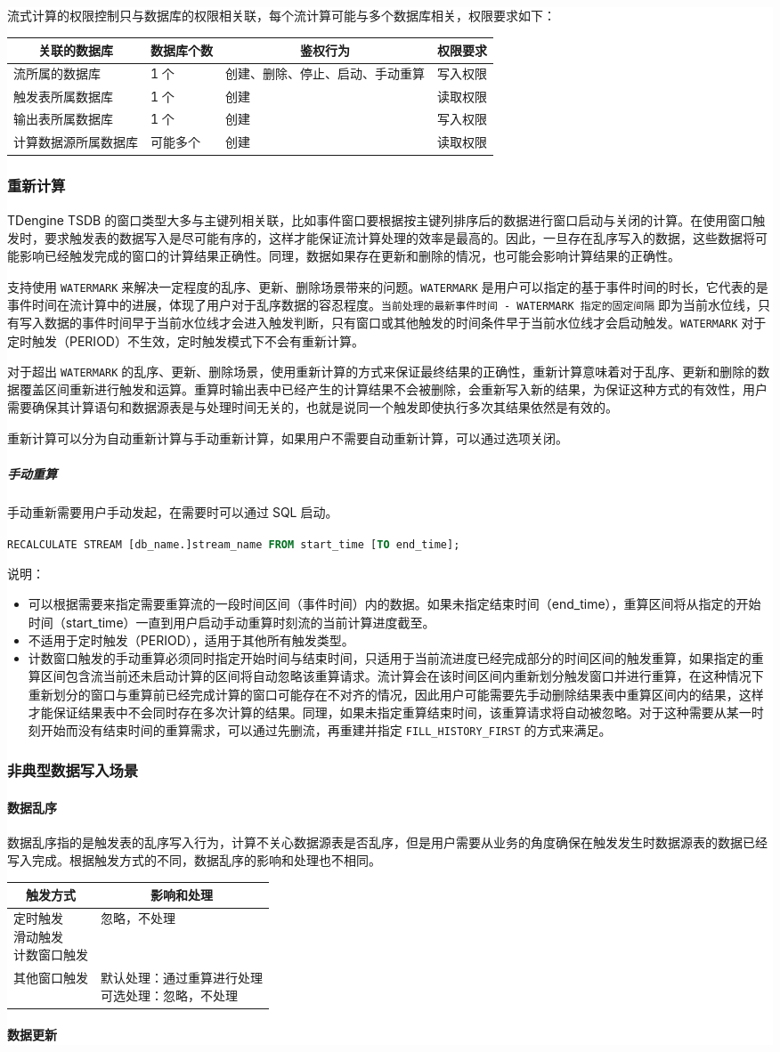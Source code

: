 流式计算的权限控制只与数据库的权限相关联，每个流计算可能与多个数据库相关，权限要求如下：

| 关联的数据库        | 数据库个数 | 鉴权行为                      |权限要求   |
| ------------------ | ----------| ---------------------------- | -------- |
| 流所属的数据库       | 1 个     | 创建、删除、停止、启动、手动重算 | 写入权限 |
| 触发表所属数据库     | 1 个     | 创建                           | 读取权限 |
| 输出表所属数据库     | 1 个     | 创建                           | 写入权限 |
| 计算数据源所属数据库 | 可能多个  | 创建                           | 读取权限 |

### 重新计算

TDengine TSDB 的窗口类型大多与主键列相关联，比如事件窗口要根据按主键列排序后的数据进行窗口启动与关闭的计算。在使用窗口触发时，要求触发表的数据写入是尽可能有序的，这样才能保证流计算处理的效率是最高的。因此，一旦存在乱序写入的数据，这些数据将可能影响已经触发完成的窗口的计算结果正确性。同理，数据如果存在更新和删除的情况，也可能会影响计算结果的正确性。

支持使用 `WATERMARK` 来解决一定程度的乱序、更新、删除场景带来的问题。`WATERMARK` 是用户可以指定的基于事件时间的时长，它代表的是事件时间在流计算中的进展，体现了用户对于乱序数据的容忍程度。`当前处理的最新事件时间 - WATERMARK 指定的固定间隔` 即为当前水位线，只有写入数据的事件时间早于当前水位线才会进入触发判断，只有窗口或其他触发的时间条件早于当前水位线才会启动触发。`WATERMARK` 对于定时触发（PERIOD）不生效，定时触发模式下不会有重新计算。

对于超出 `WATERMARK` 的乱序、更新、删除场景，使用重新计算的方式来保证最终结果的正确性，重新计算意味着对于乱序、更新和删除的数据覆盖区间重新进行触发和运算。重算时输出表中已经产生的计算结果不会被删除，会重新写入新的结果，为保证这种方式的有效性，用户需要确保其计算语句和数据源表是与处理时间无关的，也就是说同一个触发即使执行多次其结果依然是有效的。

重新计算可以分为自动重新计算与手动重新计算，如果用户不需要自动重新计算，可以通过选项关闭。

##### 手动重算

手动重新需要用户手动发起，在需要时可以通过 SQL 启动。

``` SQL
RECALCULATE STREAM [db_name.]stream_name FROM start_time [TO end_time];
```

说明：

- 可以根据需要来指定需要重算流的一段时间区间（事件时间）内的数据。如果未指定结束时间（end_time），重算区间将从指定的开始时间（start_time）一直到用户启动手动重算时刻流的当前计算进度截至。
- 不适用于定时触发（PERIOD），适用于其他所有触发类型。
- 计数窗口触发的手动重算必须同时指定开始时间与结束时间，只适用于当前流进度已经完成部分的时间区间的触发重算，如果指定的重算区间包含流当前还未启动计算的区间将自动忽略该重算请求。流计算会在该时间区间内重新划分触发窗口并进行重算，在这种情况下重新划分的窗口与重算前已经完成计算的窗口可能存在不对齐的情况，因此用户可能需要先手动删除结果表中重算区间内的结果，这样才能保证结果表中不会同时存在多次计算的结果。同理，如果未指定重算结束时间，该重算请求将自动被忽略。对于这种需要从某一时刻开始而没有结束时间的重算需求，可以通过先删流，再重建并指定 `FILL_HISTORY_FIRST` 的方式来满足。

### 非典型数据写入场景

#### 数据乱序

数据乱序指的是触发表的乱序写入行为，计算不关心数据源表是否乱序，但是用户需要从业务的角度确保在触发发生时数据源表的数据已经写入完成。根据触发方式的不同，数据乱序的影响和处理也不相同。

| 触发方式       | 影响和处理 |
| --------------| ----------|
| 定时触发<br/>滑动触发<br/>计数窗口触发 | 忽略，不处理 |
| 其他窗口触发                         | 默认处理：通过重算进行处理 <br/> 可选处理：忽略，不处理 |

#### 数据更新
